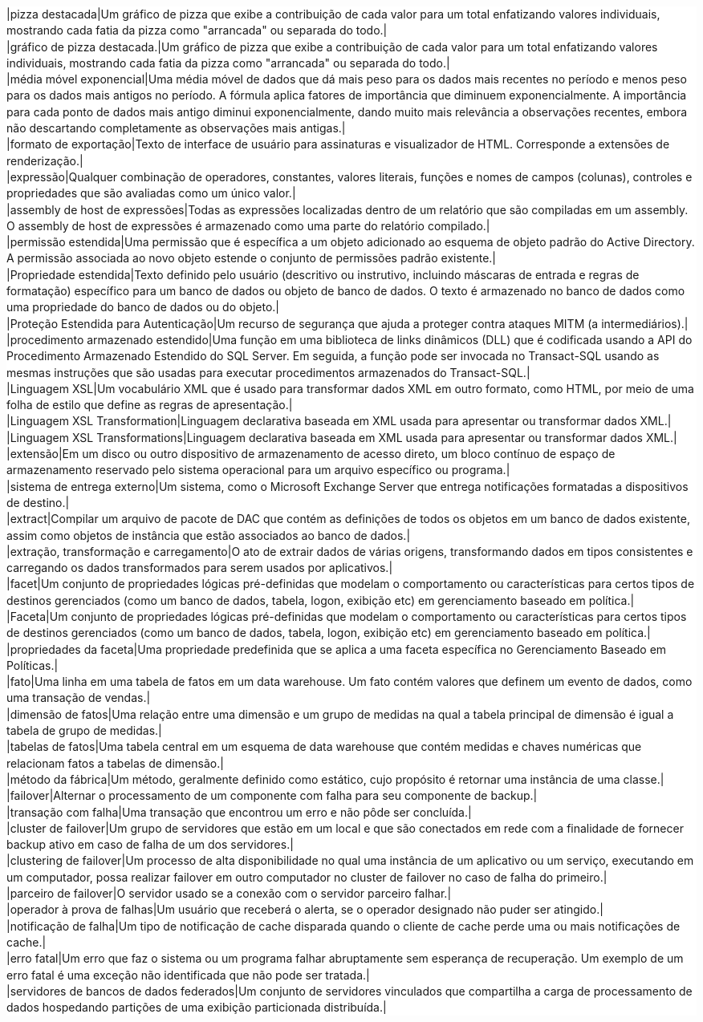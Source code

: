 |pizza destacada|Um gráfico de pizza que exibe a contribuição de cada valor para um total enfatizando valores individuais, mostrando cada fatia da pizza como "arrancada" ou separada do todo.|  
|gráfico de pizza destacada.|Um gráfico de pizza que exibe a contribuição de cada valor para um total enfatizando valores individuais, mostrando cada fatia da pizza como "arrancada" ou separada do todo.|  
|média móvel exponencial|Uma média móvel de dados que dá mais peso para os dados mais recentes no período e menos peso para os dados mais antigos no período. A fórmula aplica fatores de importância que diminuem exponencialmente. A importância para cada ponto de dados mais antigo diminui exponencialmente, dando muito mais relevância a observações recentes, embora não descartando completamente as observações mais antigas.|  
|formato de exportação|Texto de interface de usuário para assinaturas e visualizador de HTML. Corresponde a extensões de renderização.|  
|expressão|Qualquer combinação de operadores, constantes, valores literais, funções e nomes de campos (colunas), controles e propriedades que são avaliadas como um único valor.|  
|assembly de host de expressões|Todas as expressões localizadas dentro de um relatório que são compiladas em um assembly. O assembly de host de expressões é armazenado como uma parte do relatório compilado.|  
|permissão estendida|Uma permissão que é específica a um objeto adicionado ao esquema de objeto padrão do Active Directory.  A permissão associada ao novo objeto estende o conjunto de permissões padrão existente.|  
|Propriedade estendida|Texto definido pelo usuário (descritivo ou instrutivo, incluindo máscaras de entrada e regras de formatação) específico para um banco de dados ou objeto de banco de dados. O texto é armazenado no banco de dados como uma propriedade do banco de dados ou do objeto.|  
|Proteção Estendida para Autenticação|Um recurso de segurança que ajuda a proteger contra ataques MITM (a intermediários).|  
|procedimento armazenado estendido|Uma função em uma biblioteca de links dinâmicos (DLL) que é codificada usando a API do Procedimento Armazenado Estendido do SQL Server. Em seguida, a função pode ser invocada no Transact-SQL usando as mesmas instruções que são usadas para executar procedimentos armazenados do Transact-SQL.|  
|Linguagem XSL|Um vocabulário XML que é usado para transformar dados XML em outro formato, como HTML, por meio de uma folha de estilo que define as regras de apresentação.|  
|Linguagem XSL Transformation|Linguagem declarativa baseada em XML usada para apresentar ou transformar dados XML.|  
|Linguagem XSL Transformations|Linguagem declarativa baseada em XML usada para apresentar ou transformar dados XML.|  
|extensão|Em um disco ou outro dispositivo de armazenamento de acesso direto, um bloco contínuo de espaço de armazenamento reservado pelo sistema operacional para um arquivo específico ou programa.|  
|sistema de entrega externo|Um sistema, como o Microsoft Exchange Server que entrega notificações formatadas a dispositivos de destino.|  
|extract|Compilar um arquivo de pacote de DAC que contém as definições de todos os objetos em um banco de dados existente, assim como objetos de instância que estão associados ao banco de dados.|  
|extração, transformação e carregamento|O ato de extrair dados de várias origens, transformando dados em tipos consistentes e carregando os dados transformados para serem usados por aplicativos.|  
|facet|Um conjunto de propriedades lógicas pré-definidas que modelam o comportamento ou características para certos tipos de destinos gerenciados (como um banco de dados, tabela, logon, exibição etc) em gerenciamento baseado em política.|  
|Faceta|Um conjunto de propriedades lógicas pré-definidas que modelam o comportamento ou características para certos tipos de destinos gerenciados (como um banco de dados, tabela, logon, exibição etc) em gerenciamento baseado em política.|  
|propriedades da faceta|Uma propriedade predefinida que se aplica a uma faceta específica no Gerenciamento Baseado em Políticas.|  
|fato|Uma linha em uma tabela de fatos em um data warehouse. Um fato contém valores que definem um evento de dados, como uma transação de vendas.|  
|dimensão de fatos|Uma relação entre uma dimensão e um grupo de medidas na qual a tabela principal de dimensão é igual a tabela de grupo de medidas.|  
|tabelas de fatos|Uma tabela central em um esquema de data warehouse que contém medidas e chaves numéricas que relacionam fatos a tabelas de dimensão.|  
|método da fábrica|Um método, geralmente definido como estático, cujo propósito é retornar uma instância de uma classe.|  
|failover|Alternar o processamento de um componente com falha para seu componente de backup.|  
|transação com falha|Uma transação que encontrou um erro e não pôde ser concluída.|  
|cluster de failover|Um grupo de servidores que estão em um local e que são conectados em rede com a finalidade de fornecer backup ativo em caso de falha de um dos servidores.|  
|clustering de failover|Um processo de alta disponibilidade no qual uma instância de um aplicativo ou um serviço, executando em um computador, possa realizar failover em outro computador no cluster de failover no caso de falha do primeiro.|  
|parceiro de failover|O servidor usado se a conexão com o servidor parceiro falhar.|  
|operador à prova de falhas|Um usuário que receberá o alerta, se o operador designado não puder ser atingido.|  
|notificação de falha|Um tipo de notificação de cache disparada quando o cliente de cache perde uma ou mais notificações de cache.|  
|erro fatal|Um erro que faz o sistema ou um programa falhar abruptamente sem esperança de recuperação. Um exemplo de um erro fatal é uma exceção não identificada que não pode ser tratada.|  
|servidores de bancos de dados federados|Um conjunto de servidores vinculados que compartilha a carga de processamento de dados hospedando partições de uma exibição particionada distribuída.|  
